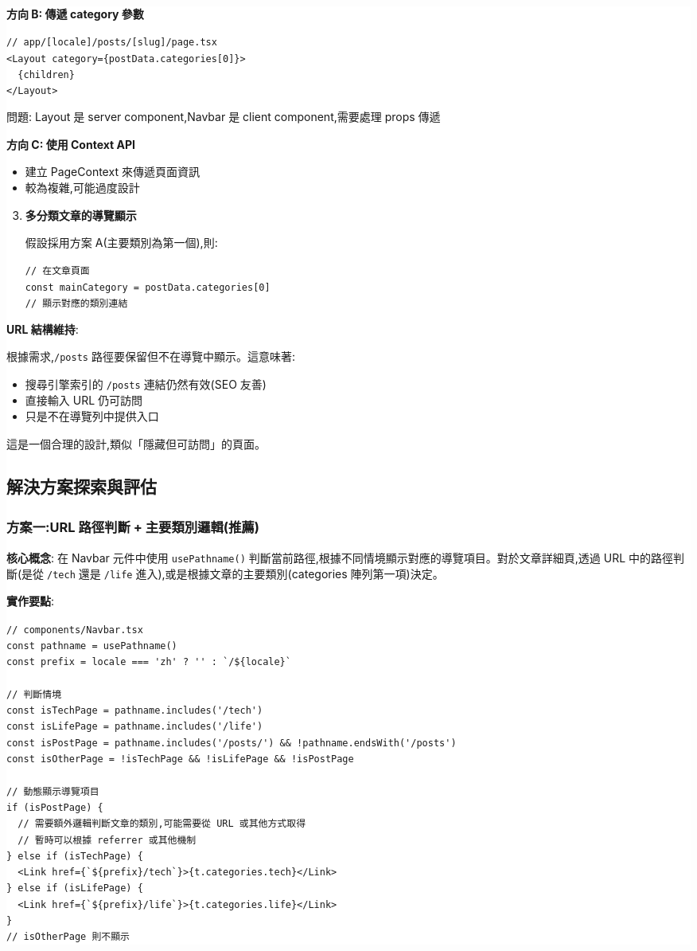    **方向 B: 傳遞 category 參數**
   ```tsx
   // app/[locale]/posts/[slug]/page.tsx
   <Layout category={postData.categories[0]}>
     {children}
   </Layout>
   ```

   問題: Layout 是 server component,Navbar 是 client component,需要處理 props 傳遞

   **方向 C: 使用 Context API**
   - 建立 PageContext 來傳遞頁面資訊
   - 較為複雜,可能過度設計

3. **多分類文章的導覽顯示**

   假設採用方案 A(主要類別為第一個),則:
   ```tsx
   // 在文章頁面
   const mainCategory = postData.categories[0]
   // 顯示對應的類別連結
   ```

**URL 結構維持**:

根據需求,`/posts` 路徑要保留但不在導覽中顯示。這意味著:
- 搜尋引擎索引的 `/posts` 連結仍然有效(SEO 友善)
- 直接輸入 URL 仍可訪問
- 只是不在導覽列中提供入口

這是一個合理的設計,類似「隱藏但可訪問」的頁面。

## 解決方案探索與評估

### 方案一:URL 路徑判斷 + 主要類別邏輯(推薦)

**核心概念**:
在 Navbar 元件中使用 `usePathname()` 判斷當前路徑,根據不同情境顯示對應的導覽項目。對於文章詳細頁,透過 URL 中的路徑判斷(是從 `/tech` 還是 `/life` 進入),或是根據文章的主要類別(categories 陣列第一項)決定。

**實作要點**:
```tsx
// components/Navbar.tsx
const pathname = usePathname()
const prefix = locale === 'zh' ? '' : `/${locale}`

// 判斷情境
const isTechPage = pathname.includes('/tech')
const isLifePage = pathname.includes('/life')
const isPostPage = pathname.includes('/posts/') && !pathname.endsWith('/posts')
const isOtherPage = !isTechPage && !isLifePage && !isPostPage

// 動態顯示導覽項目
if (isPostPage) {
  // 需要額外邏輯判斷文章的類別,可能需要從 URL 或其他方式取得
  // 暫時可以根據 referrer 或其他機制
} else if (isTechPage) {
  <Link href={`${prefix}/tech`}>{t.categories.tech}</Link>
} else if (isLifePage) {
  <Link href={`${prefix}/life`}>{t.categories.life}</Link>
}
// isOtherPage 則不顯示
```
